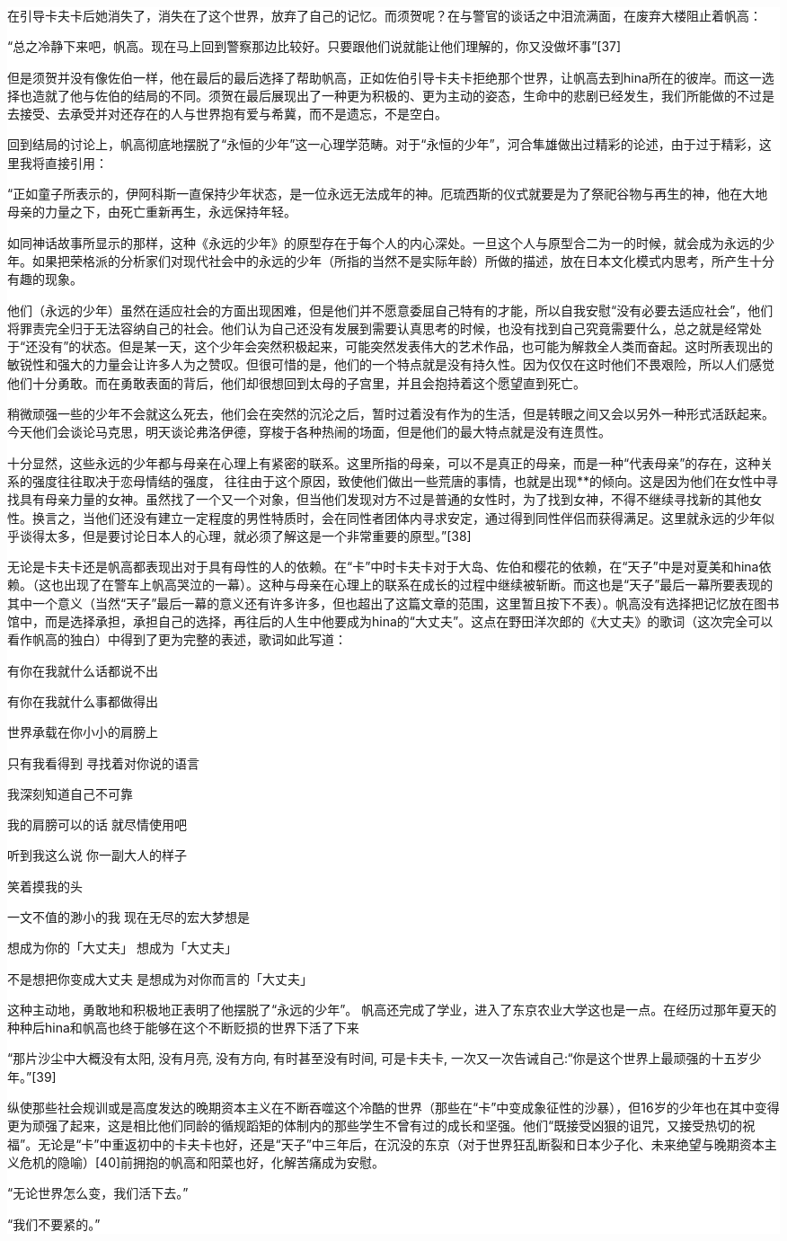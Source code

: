 在引导卡夫卡后她消失了，消失在了这个世界，放弃了自己的记忆。而须贺呢？在与警官的谈话之中泪流满面，在废弃大楼阻止着帆高：

“总之冷静下来吧，帆高。现在马上回到警察那边比较好。只要跟他们说就能让他们理解的，你又没做坏事”[37]

但是须贺并没有像佐伯一样，他在最后的最后选择了帮助帆高，正如佐伯引导卡夫卡拒绝那个世界，让帆高去到hina所在的彼岸。而这一选择也造就了他与佐伯的结局的不同。须贺在最后展现出了一种更为积极的、更为主动的姿态，生命中的悲剧已经发生，我们所能做的不过是去接受、去承受并对还存在的人与世界抱有爱与希冀，而不是遗忘，不是空白。

回到结局的讨论上，帆高彻底地摆脱了“永恒的少年”这一心理学范畴。对于“永恒的少年”，河合隼雄做出过精彩的论述，由于过于精彩，这里我将直接引用：

“正如童子所表示的，伊阿科斯一直保持少年状态，是一位永远无法成年的神。厄琉西斯的仪式就要是为了祭祀谷物与再生的神，他在大地母亲的力量之下，由死亡重新再生，永远保持年轻。

如同神话故事所显示的那样，这种《永远的少年》的原型存在于每个人的内心深处。一旦这个人与原型合二为一的时候，就会成为永远的少年。如果把荣格派的分析家们对现代社会中的永远的少年（所指的当然不是实际年龄）所做的描述，放在日本文化模式内思考，所产生十分有趣的现象。

他们（永远的少年）虽然在适应社会的方面出现困难，但是他们并不愿意委屈自己特有的才能，所以自我安慰“没有必要去适应社会”，他们将罪责完全归于无法容纳自己的社会。他们认为自己还没有发展到需要认真思考的时候，也没有找到自己究竟需要什么，总之就是经常处于“还没有”的状态。但是某一天，这个少年会突然积极起来，可能突然发表伟大的艺术作品，也可能为解救全人类而奋起。这时所表现出的敏锐性和强大的力量会让许多人为之赞叹。但很可惜的是，他们的一个特点就是没有持久性。因为仅仅在这时他们不畏艰险，所以人们感觉他们十分勇敢。而在勇敢表面的背后，他们却很想回到太母的子宫里，并且会抱持着这个愿望直到死亡。

稍微顽强一些的少年不会就这么死去，他们会在突然的沉沦之后，暂时过着没有作为的生活，但是转眼之间又会以另外一种形式活跃起来。今天他们会谈论马克思，明天谈论弗洛伊德，穿梭于各种热闹的场面，但是他们的最大特点就是没有连贯性。

十分显然，这些永远的少年都与母亲在心理上有紧密的联系。这里所指的母亲，可以不是真正的母亲，而是一种“代表母亲”的存在，这种关系的强度往往取决于恋母情结的强度， 往往由于这个原因，致使他们做出一些荒唐的事情，也就是出现**的倾向。这是因为他们在女性中寻找具有母亲力量的女神。虽然找了一个又一个对象，但当他们发现对方不过是普通的女性时，为了找到女神，不得不继续寻找新的其他女性。换言之，当他们还没有建立一定程度的男性特质时，会在同性者团体内寻求安定，通过得到同性伴侣而获得满足。这里就永远的少年似乎谈得太多，但是要讨论日本人的心理，就必须了解这是一个非常重要的原型。”[38]

无论是卡夫卡还是帆高都表现出对于具有母性的人的依赖。在“卡”中时卡夫卡对于大岛、佐伯和樱花的依赖，在“天子”中是对夏美和hina依赖。（这也出现了在警车上帆高哭泣的一幕）。这种与母亲在心理上的联系在成长的过程中继续被斩断。而这也是“天子”最后一幕所要表现的其中一个意义（当然“天子”最后一幕的意义还有许多许多，但也超出了这篇文章的范围，这里暂且按下不表）。帆高没有选择把记忆放在图书馆中，而是选择承担，承担自己的选择，再往后的人生中他要成为hina的“大丈夫”。这点在野田洋次郎的《大丈夫》的歌词（这次完全可以看作帆高的独白）中得到了更为完整的表述，歌词如此写道：

有你在我就什么话都说不出

有你在我就什么事都做得出

世界承载在你小小的肩膀上

只有我看得到 寻找着对你说的语言

我深刻知道自己不可靠

我的肩膀可以的话 就尽情使用吧

听到我这么说 你一副大人的样子

笑着摸我的头

一文不值的渺小的我 现在无尽的宏大梦想是

想成为你的「大丈夫」 想成为「大丈夫」

不是想把你变成大丈夫 是想成为对你而言的「大丈夫」

这种主动地，勇敢地和积极地正表明了他摆脱了“永远的少年”。 帆高还完成了学业，进入了东京农业大学这也是一点。在经历过那年夏天的种种后hina和帆高也终于能够在这个不断贬损的世界下活了下来

“那片沙尘中大概没有太阳, 没有月亮, 没有方向, 有时甚至没有时间, 可是卡夫卡, 一次又一次告诫自己:“你是这个世界上最顽强的十五岁少年。”[39] 

纵使那些社会规训或是高度发达的晚期资本主义在不断吞噬这个冷酷的世界（那些在“卡”中变成象征性的沙暴），但16岁的少年也在其中变得更为顽强了起来，这是相比他们同龄的循规蹈矩的体制内的那些学生不曾有过的成长和坚强。他们“既接受凶狠的诅咒，又接受热切的祝福”。无论是“卡”中重返初中的卡夫卡也好，还是“天子”中三年后，在沉没的东京（对于世界狂乱断裂和日本少子化、未来绝望与晚期资本主义危机的隐喻）[40]前拥抱的帆高和阳菜也好，化解苦痛成为安慰。

 “无论世界怎么变，我们活下去。”

 “我们不要紧的。”
